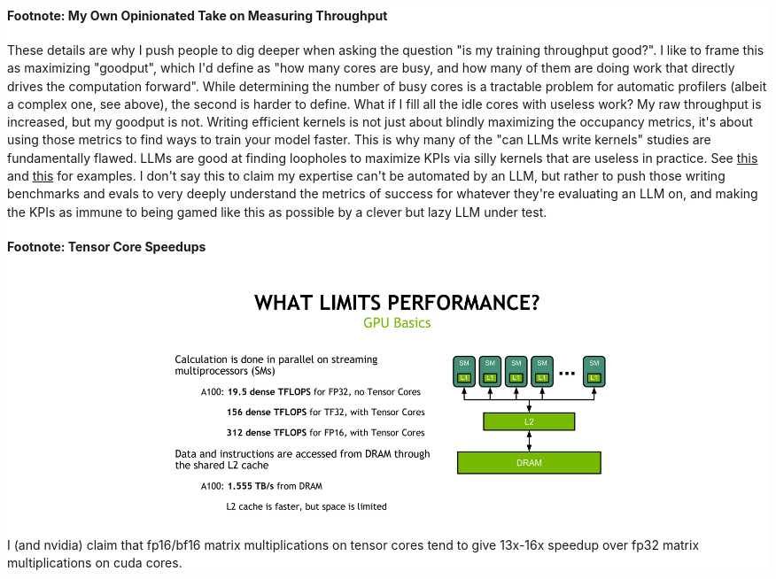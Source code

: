 

#### Footnote: My Own Opinionated Take on Measuring Throughput

These details are why I push people to dig deeper when asking the question "is my training throughput good?". I like to frame this as maximizing "goodput", which I'd define as "how many cores are busy, and how many of them are doing work that directly drives the computation forward". While determining the number of busy cores is a tractable problem for automatic profilers (albeit a complex one, see above), the second is harder to define. What if I fill all the idle cores with useless work? My raw throughput is increased, but my goodput is not. Writing efficient kernels is not just about blindly maximizing the occupancy metrics, it's about using those metrics to find ways to train your model faster. This is why many of the "can LLMs write kernels" studies are fundamentally flawed. LLMs are good at finding loopholes to maximize KPIs via silly kernels that are useless in practice. See [this](https://x.com/main_horse/status/1892408991327932883) and [this](https://x.com/cHHillee/status/1941180893844078605) for examples. I don't say this to claim my expertise can't be automated by an LLM, but rather to push those writing benchmarks and evals to very deeply understand the metrics of success for whatever they're evaluating an LLM on, and making the KPIs as immune to being gamed like this as possible by a clever but lazy LLM under test. 


#### Footnote: Tensor Core Speedups

<div align="center">
    <img src="imgs/tc-speedup.png" alt="tc-speedup" width="60%">
</div>

I (and nvidia) claim that fp16/bf16 matrix multiplications on tensor cores tend to give 13x-16x speedup over fp32 matrix multiplications on cuda cores.
